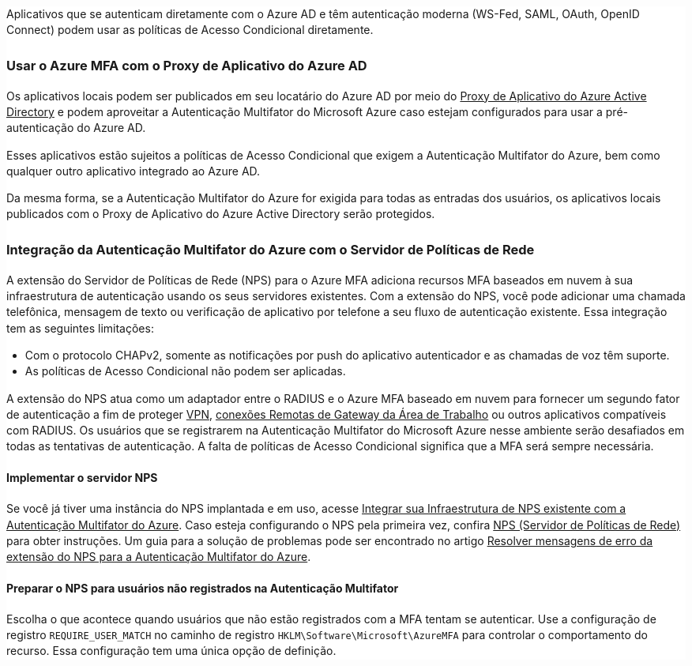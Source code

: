 Aplicativos que se autenticam diretamente com o Azure AD e têm autenticação moderna (WS-Fed, SAML, OAuth, OpenID Connect) podem usar as políticas de Acesso Condicional diretamente.

### <a name="use-azure-mfa-with-azure-ad-application-proxy"></a>Usar o Azure MFA com o Proxy de Aplicativo do Azure AD

Os aplicativos locais podem ser publicados em seu locatário do Azure AD por meio do [Proxy de Aplicativo do Azure Active Directory](../manage-apps/application-proxy.md) e podem aproveitar a Autenticação Multifator do Microsoft Azure caso estejam configurados para usar a pré-autenticação do Azure AD.

Esses aplicativos estão sujeitos a políticas de Acesso Condicional que exigem a Autenticação Multifator do Azure, bem como qualquer outro aplicativo integrado ao Azure AD.

Da mesma forma, se a Autenticação Multifator do Azure for exigida para todas as entradas dos usuários, os aplicativos locais publicados com o Proxy de Aplicativo do Azure Active Directory serão protegidos.

### <a name="integrating-azure-multi-factor-authentication-with-network-policy-server"></a>Integração da Autenticação Multifator do Azure com o Servidor de Políticas de Rede

A extensão do Servidor de Políticas de Rede (NPS) para o Azure MFA adiciona recursos MFA baseados em nuvem à sua infraestrutura de autenticação usando os seus servidores existentes. Com a extensão do NPS, você pode adicionar uma chamada telefônica, mensagem de texto ou verificação de aplicativo por telefone a seu fluxo de autenticação existente. Essa integração tem as seguintes limitações:

* Com o protocolo CHAPv2, somente as notificações por push do aplicativo autenticador e as chamadas de voz têm suporte.
* As políticas de Acesso Condicional não podem ser aplicadas.

A extensão do NPS atua como um adaptador entre o RADIUS e o Azure MFA baseado em nuvem para fornecer um segundo fator de autenticação a fim de proteger [VPN](howto-mfa-nps-extension-vpn.md), [conexões Remotas de Gateway da Área de Trabalho](howto-mfa-nps-extension-rdg.md) ou outros aplicativos compatíveis com RADIUS. Os usuários que se registrarem na Autenticação Multifator do Microsoft Azure nesse ambiente serão desafiados em todas as tentativas de autenticação. A falta de políticas de Acesso Condicional significa que a MFA será sempre necessária.

#### <a name="implementing-your-nps-server"></a>Implementar o servidor NPS

Se você já tiver uma instância do NPS implantada e em uso, acesse [Integrar sua Infraestrutura de NPS existente com a Autenticação Multifator do Azure](howto-mfa-nps-extension.md). Caso esteja configurando o NPS pela primeira vez, confira [NPS (Servidor de Políticas de Rede)](https://docs.microsoft.com/windows-server/networking/technologies/nps/nps-top) para obter instruções. Um guia para a solução de problemas pode ser encontrado no artigo [Resolver mensagens de erro da extensão do NPS para a Autenticação Multifator do Azure](howto-mfa-nps-extension-errors.md).

#### <a name="prepare-nps-for-users-that-arent-enrolled-for-mfa"></a>Preparar o NPS para usuários não registrados na Autenticação Multifator

Escolha o que acontece quando usuários que não estão registrados com a MFA tentam se autenticar. Use a configuração de registro `REQUIRE_USER_MATCH` no caminho de registro `HKLM\Software\Microsoft\AzureMFA` para controlar o comportamento do recurso. Essa configuração tem uma única opção de definição.
